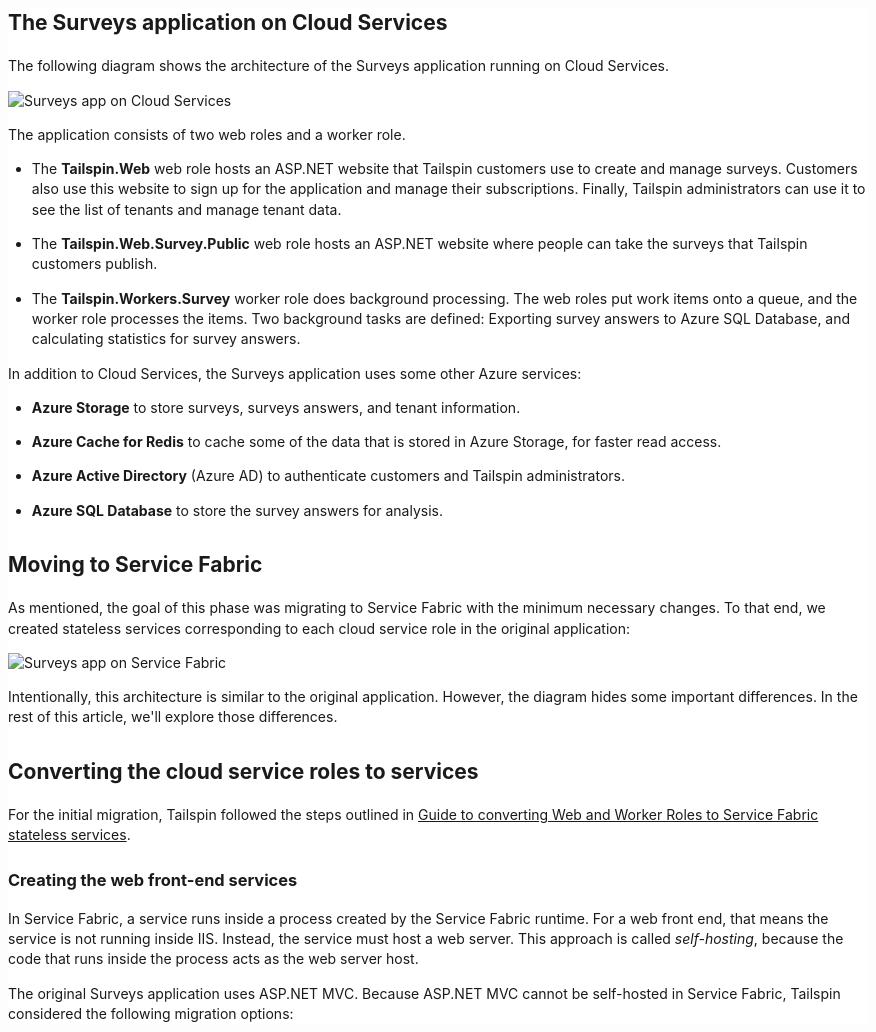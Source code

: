 ## The Surveys application on Cloud Services

The following diagram shows the architecture of the Surveys application running on Cloud Services.

![Surveys app on Cloud Services](./images/tailspin01.png)

The application consists of two web roles and a worker role.

- The **Tailspin.Web** web role hosts an ASP.NET website that Tailspin customers use to create and manage surveys. Customers also use this website to sign up for the application and manage their subscriptions. Finally, Tailspin administrators can use it to see the list of tenants and manage tenant data.

- The **Tailspin.Web.Survey.Public** web role hosts an ASP.NET website where people can take the surveys that Tailspin customers publish.

- The **Tailspin.Workers.Survey** worker role does background processing. The web roles put work items onto a queue, and the worker role processes the items. Two background tasks are defined: Exporting survey answers to Azure SQL Database, and calculating statistics for survey answers.

In addition to Cloud Services, the Surveys application uses some other Azure services:

- **Azure Storage** to store surveys, surveys answers, and tenant information.

- **Azure Cache for Redis** to cache some of the data that is stored in Azure Storage, for faster read access.

- **Azure Active Directory** (Azure AD) to authenticate customers and Tailspin administrators.

- **Azure SQL Database** to store the survey answers for analysis.

## Moving to Service Fabric

As mentioned, the goal of this phase was migrating to Service Fabric with the minimum necessary changes. To that end, we created stateless services corresponding to each cloud service role in the original application:

![Surveys app on Service Fabric](./images/tailspin02.png)

Intentionally, this architecture is similar to the original application. However, the diagram hides some important differences. In the rest of this article, we'll explore those differences.

## Converting the cloud service roles to services

For the initial migration, Tailspin followed the steps outlined in [Guide to converting Web and Worker Roles to Service Fabric stateless services][sf-migration].

### Creating the web front-end services

In Service Fabric, a service runs inside a process created by the Service Fabric runtime. For a web front end, that means the service is not running inside IIS. Instead, the service must host a web server. This approach is called *self-hosting*, because the code that runs inside the process acts as the web server host.

The original Surveys application uses ASP.NET MVC. Because ASP.NET MVC cannot be self-hosted in Service Fabric, Tailspin considered the following migration options:


[application-gateway]: https://docs.microsoft.com/azure/application-gateway
[aspnet-webapi]: https://www.asp.net/web-api
[aspnet-migration]: https://docs.microsoft.com/aspnet/core/migration/mvc
[aspnet-webapi]: https://www.asp.net/web-api
[azure-deployment-models]: https://docs.microsoft.com/azure/azure-resource-manager/resource-manager-deployment-model
[azure-sdk]: https://azure.microsoft.com/downloads/archive-net-downloads
[cloud-service-autoscale]: https://docs.microsoft.com/azure/cloud-services/cloud-services-how-to-scale-portal
[cloud-service-config]: https://docs.microsoft.com/azure/cloud-services/cloud-services-model-and-package
[cloud-service-endpoints]: https://docs.microsoft.com/azure/cloud-services/cloud-services-enable-communication-role-instances#worker-roles-vs-web-roles
[kestrel]: https://docs.microsoft.com/aspnet/core/fundamentals/servers/kestrel
[monitoring-diagnostics]: https://docs.microsoft.com/azure/service-fabric/service-fabric-diagnostics-overview
[reliable-concurrent-queue]: https://docs.microsoft.com/azure/service-fabric/service-fabric-reliable-services-reliable-concurrent-queue
[reverse-proxy]: https://docs.microsoft.com/azure/service-fabric/service-fabric-reverseproxy
[sample-code]: https://github.com/mspnp/cloud-services-to-service-fabric
[service-fabric]: https://docs.microsoft.com/azure/service-fabric/service-fabric-get-started
[sf-application-model]: https://docs.microsoft.com/azure/service-fabric/service-fabric-application-model
[sf-aspnet-core]: https://docs.microsoft.com/azure/service-fabric/service-fabric-add-a-web-frontend
[sf-auto-scale]: /azure/service-fabric/service-fabric-cluster-resource-manager-autoscaling
[sf-compare-cloud-services]: https://docs.microsoft.com/azure/service-fabric/service-fabric-cloud-services-migration-differences
[sf-logs]: https://docs.microsoft.com/azure/service-fabric/service-fabric-diagnostics-how-to-setup-wad
[sf-manifest-resources]: https://docs.microsoft.com/azure/service-fabric/service-fabric-service-manifest-resources
[sf-migration]: https://docs.microsoft.com/azure/service-fabric/service-fabric-cloud-services-migration-worker-role-stateless-service
[sf-multiple-environments]: https://docs.microsoft.com/azure/service-fabric/service-fabric-manage-multiple-environment-app-configuration
[sf-node-types]: https://docs.microsoft.com/azure/service-fabric/service-fabric-cluster-nodetypes
[sf-overview]: https://docs.microsoft.com/azure/service-fabric/service-fabric-overview
[sf-placement-constraints]: https://docs.microsoft.com/azure/service-fabric/service-fabric-cluster-resource-manager-cluster-description
[sf-reliable-collections]: https://docs.microsoft.com/azure/service-fabric/service-fabric-reliable-services-reliable-collections
[sf-reverse-proxy]: https://docs.microsoft.com/azure/service-fabric/service-fabric-reverseproxy
[sf-security]: https://docs.microsoft.com/azure/service-fabric/service-fabric-cluster-security
[tailspin-scenario]: https://msdn.microsoft.com/library/hh534482.aspx
[vm-scale-sets]: https://docs.microsoft.com/azure/virtual-machine-scale-sets/virtual-machine-scale-sets-overview